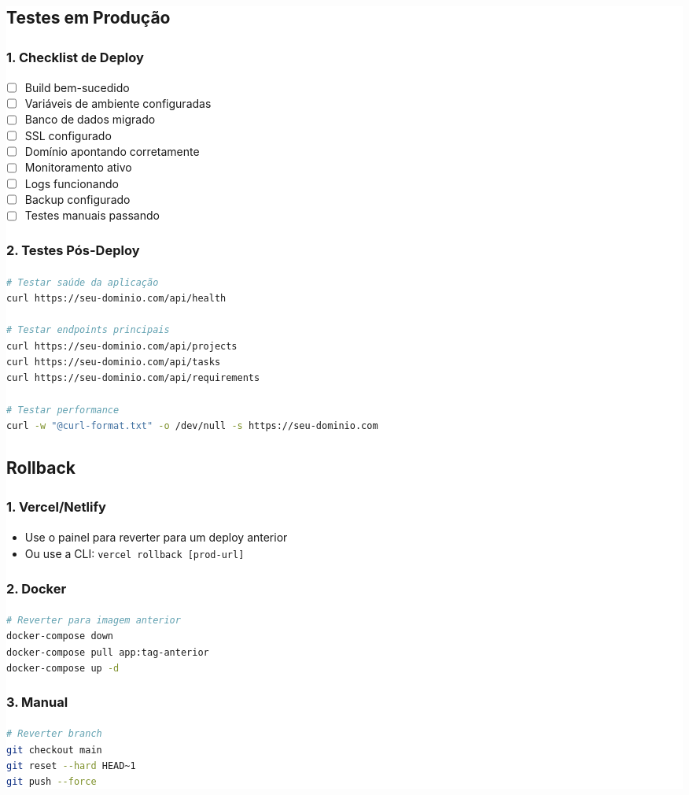 ## Testes em Produção

### 1. Checklist de Deploy

- [ ] Build bem-sucedido
- [ ] Variáveis de ambiente configuradas
- [ ] Banco de dados migrado
- [ ] SSL configurado
- [ ] Domínio apontando corretamente
- [ ] Monitoramento ativo
- [ ] Logs funcionando
- [ ] Backup configurado
- [ ] Testes manuais passando

### 2. Testes Pós-Deploy

```bash
# Testar saúde da aplicação
curl https://seu-dominio.com/api/health

# Testar endpoints principais
curl https://seu-dominio.com/api/projects
curl https://seu-dominio.com/api/tasks
curl https://seu-dominio.com/api/requirements

# Testar performance
curl -w "@curl-format.txt" -o /dev/null -s https://seu-dominio.com
```

## Rollback

### 1. Vercel/Netlify
- Use o painel para reverter para um deploy anterior
- Ou use a CLI: `vercel rollback [prod-url]`

### 2. Docker
```bash
# Reverter para imagem anterior
docker-compose down
docker-compose pull app:tag-anterior
docker-compose up -d
```

### 3. Manual
```bash
# Reverter branch
git checkout main
git reset --hard HEAD~1
git push --force
```
